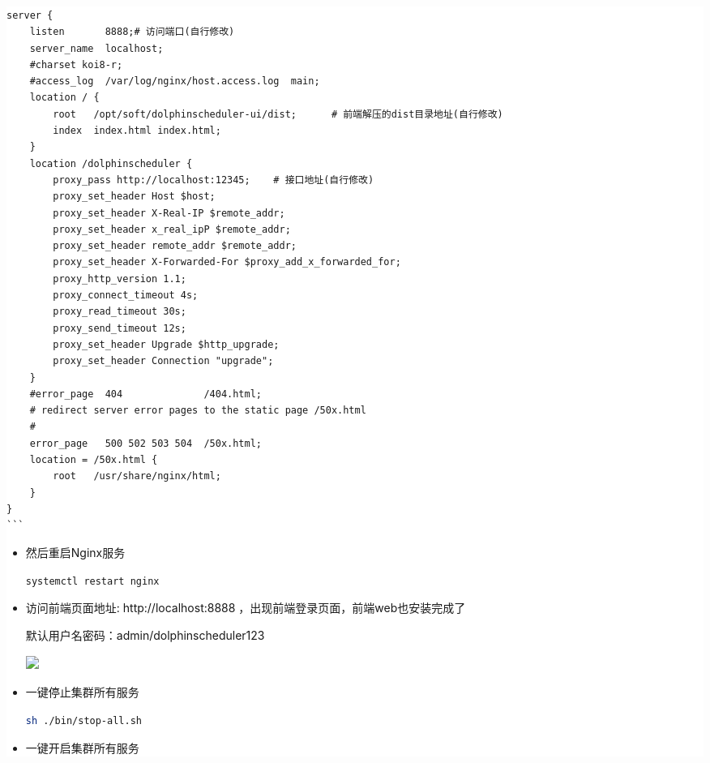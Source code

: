     server {
        listen       8888;# 访问端口(自行修改)
        server_name  localhost;
        #charset koi8-r;
        #access_log  /var/log/nginx/host.access.log  main;
        location / {
            root   /opt/soft/dolphinscheduler-ui/dist;      # 前端解压的dist目录地址(自行修改)
            index  index.html index.html;
        }
        location /dolphinscheduler {
            proxy_pass http://localhost:12345;    # 接口地址(自行修改)
            proxy_set_header Host $host;
            proxy_set_header X-Real-IP $remote_addr;
            proxy_set_header x_real_ipP $remote_addr;
            proxy_set_header remote_addr $remote_addr;
            proxy_set_header X-Forwarded-For $proxy_add_x_forwarded_for;
            proxy_http_version 1.1;
            proxy_connect_timeout 4s;
            proxy_read_timeout 30s;
            proxy_send_timeout 12s;
            proxy_set_header Upgrade $http_upgrade;
            proxy_set_header Connection "upgrade";
        }
        #error_page  404              /404.html;
        # redirect server error pages to the static page /50x.html
        #
        error_page   500 502 503 504  /50x.html;
        location = /50x.html {
            root   /usr/share/nginx/html;
        }
    }
    ```

- 然后重启Nginx服务

    ```bash
    systemctl restart nginx
    ```

- 访问前端页面地址: http://localhost:8888 ，出现前端登录页面，前端web也安装完成了

  默认用户名密码：admin/dolphinscheduler123

  ![](https://cdn.north.devlive.org/images/2024/05/10/17153555800411.jpg)

- 一键停止集群所有服务

    ```bash
    sh ./bin/stop-all.sh
    ```

- 一键开启集群所有服务
